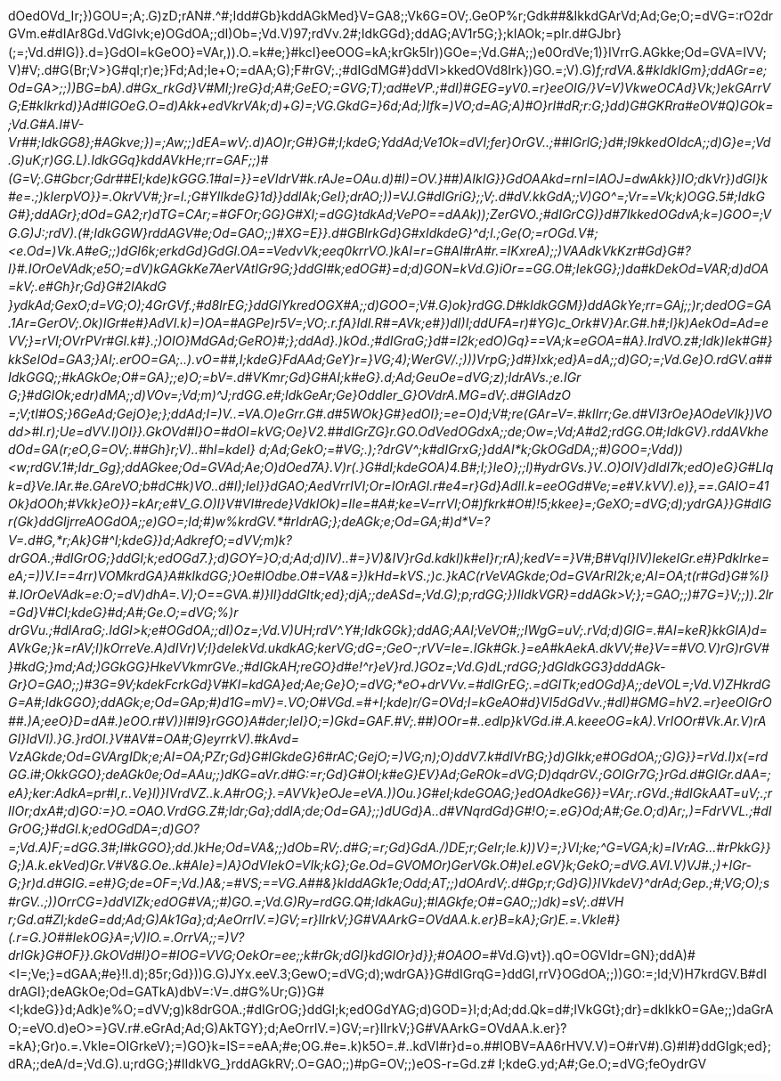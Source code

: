 dOedOVd_Ir;})GOU=;A;.G)zD;rAN#.^#;Idd#Gb}kddAGkMed}V=GA8;;Vk6G=OV;.GeOP%r;Gdk##&IkkdGArVd;Ad;Ge;O;=dVG=:rO2drGVm.e#dIAr8Gd.VdGIvk;e)OGdOA;;dI)Ob=;Vd.V)97;rdVv.2#;IdkGGd};ddAG;AV1r5G;};kIAOk;=pIr.d#GJbr}(;=;Vd.d#IG)}.d=}GdOI=kGeOO}=VAr,)).O.=k#e;}#kcI}eeOOG=kA;krGk5Ir))GOe=;Vd.G#A;;)e0OrdVe;1)}IVrrG.AGkke;Od=GVA=IVV;V)#V;.d#G(Br;V>}G#qI;r)e;}Fd;Ad;Ie+O;=dAA;G);F#rGV;.;#dIGdMG#}ddVI>kkedOVd8Irk})GO.=;V).G)_f;rdVA.&#kIdkIGm};ddAGr=e;Od=GA>;;))BG=bA).d#Gx_rkGd}V#MI;)reG}_d;A#;GeEO;=GVG;T);ad#eVP.;#dI)#GEG=yV0.=r}eeOIG/}V=V)VkweOCAd}Vk;)ekGArrVG;E#kIkrkd)}Ad#IGOeG.O=d)Akk+edVkrVAk;d)+G)=;VG.GkdG=}6d;Ad;)Ifk=)VO;d=AG;A)#O}rI#dR;r:G;}dd)_G#GKRra#eOV#Q)GOk=;Vd.G#A.I#V-Vr##;IdkGG8};#_AGkve;})=;Aw;;)dEA=wV;.d)AO)r;G#}G#;I;kdeG;YddAd;Ve1Ok=dVI;fer}OrGV..;##IGrlG;}d#;I9kkedOIdcA;;d)G}e=;Vd.G)uK;r)GG.L).IdkGGq}kddAVkHe;rr=GAF;;)#(G=_V;.G#Gbcr;Gdr##EI;kde)kGGG.1#aI=}}=eVIdrV#k.rAJe=OAu.d)#I)=OV.}##)AIkIG}}GdOAAkd=rnI=IAOJ=dwAkk})IO;dkVr})dGI}k#e=.;)kIerpVO}}=.OkrVV#;}r=I.;G#YIIkdeG}1d}}ddIAk;GeI};drAO;))=VJ.G#dIGriG};;V;.d#dV.kkGdA;;V)GO^=;Vr==Vk;k)OGG.5#;IdkGG#};ddAGr};dOd=GA2;r)dTG=CAr;=#GFOr;GG}G#XI;=dGG}tdkAd;VePO==dAAk));ZerGVO.;#dIGrCG)}d#7I*kkedOGdvA;k=)GOO=;VG.G)J:;rdV).(#;IdkGGW}rddAGV#e;Od=GAO;;)#XG=E}}.d#GBlrkGd}G#xIdkdeG}^d;I.;Ge(O;=rOGd.V#;<e.Od=)Vk.A#eG;;)dGI6k;erkdGd}GdGI.OA==VedvVk;eeq0krrVO.)kAI=r=G#AI#rA#r.=IKxreA);;)VAAdkVkKzr#Gd}G#?I}#.IOrOeVAdk;e5O;=dV)kGAGkKe7AerVAtIGr9G;}ddGI#k;edOG#}=d;d)GON=kVd.G)iOr==GG.O#;IekGG*};)da#kDekOd=VAR;d)dOA=kV;.e#Gh}r;Gd}G#2IAkdG }ydkAd;GexO;d=VG;O);4GrGVf.;#d8IrEG;}ddGIYkredOGX#A;;d)GOO=;V#.G)ok}rdGG.D#kIdkGGM})ddAGkYe;rr=GAj;;)r;dedOG=GA.1Ar=GerOV;.Ok)IGr#e#}AdVI.k)=)OA=#AGPe)r5V=;VO;.r.fA}IdI.R#=AVk;e#})dI)I;ddUFA=r)#YG)c_Ork#V}Ar.G#.h#;I}k)AekOd=Ad=eVV;}=rVI;OVrPVr#GI.k#}.;)OIO}MdGAd;GeRO}#;};ddAd}.)kOd.;#dIGraG;}d#=I2k;edO)Gq}==VA;k=eGOA=#A}.IrdVO.z#;Idk)Iek#G#}kkSeIOd=GA3;}AI;.erOO=GA;..).vO=##,I;kdeG}FdAAd;GeY}r=}VG;4);WerGV/.;)))VrpG;}d#}Ixk;ed}A=dA;;d)GO;=;Vd.Ge}O.rdGV.a##IdkGGQ;;#kAGkOe;O#=GA};;e)O;=bV=.d#VKmr;Gd}G#AI;k#eG}.d;Ad;GeuOe=dVG;z);ldrAVs.;e.IGr G;}#dGIOk;edr)dMA;;d)VOv=;Vd;m)^J;rdGG.e#;IdkGeAr;Ge}OddIer_G}OVdrA.MG=dV;.d#GIAdzO =;V;tI#OS;}6GeAd;GejO}e;};ddAd;I=)V..=VA.O)eGrr.G#.d#5WOk}G#}edOI};=e=O)d;V#;re(GAr=V=.#kIIrr;Ge.d#VI3rOe}AOdeVIk})VOdd>#I.r);Ue=dVV.l)OI}}.GkOVd#I}O=#dOI=kVG;Oe}V2.##dIGrZG}r.GO.OdVedOGdxA;;de;Ow=;Vd;A#d2;rdGG.O#;IdkGV}.rddAVkhedOd=GA(r;eO,G=OV;.##Gh}r;V)..#hI=kdeI} d;Ad;GekO;=#VG;.);?drGV^;k#dIGrxG;}ddAI*k;GkOGdDA;;#)GOO=;Vdd))<w;rdGV.1#;Idr_Gg};ddAGkee;Od=GVAd;Ae;O)dOed7A}.V)r(.}G#dI;kdeGOA)4.B#;I;}IeO};;l)#ydrGVs.}V..O)OIV}dIdI7k;edO)eG}G#LIqk=d}Ve.IAr.#e.GAreVO;b#dC#k)VO..d#I);IeI}}dGAO;AedVrrIVI;Or=IOrAGI.r#e4=r}Gd}AdII.k=eeOGd#Ve;=e#V.kVV).e)},==.GAIO=41Ok}dOOh;#Vkk}eO}}=kAr;e#V_G.O)I}V#VI#rede}VdkIOk)=IIe=#A#;ke=V=rrVI;O#)fkrk#O_#)!5;kkee}=;GeXO;=dVG;d);ydrGA}}G#dIGr(Gk}ddGIjrreAOGdOA;;e)GO_=;Id;#)w%krdGV.*#rIdrAG;};deAGk;e;Od=GA_;#)d*V=?V=.d#G,*r;Ak}G#^I;kdeG}}d;AdkrefO;=dVV;m)k?drGOA.;#dIGrOG;}ddGI;k;edOGd7.};d)GOY=}O;d;Ad;d)IV)..#=}V)&IV}rGd.kdkI)k#eI}r;rA);kedV==}V#;B#VqI}IV)IekeIGr.e#}PdkIrke=eA;=))V.I==4rr)VOMkrdGA}A#kIkdGG;}Oe#IOdbe.O#=VA&=})kHd=kVS.;)c.}kAC(rVeVAGkde;Od=GVArRI2k;e;AI=OA;t(r#Gd}G#%I}#.IOrOeVAdk=e:O;=dV)dhA=.V);O==GVA.#)}II}ddGItk;ed};djA;;deASd=;Vd.G);p;rdGG;})IIdkVGR}=ddAGk>V;};=GAO;;)#7G=}V;;)).2lr=Gd}V#CI;kdeG}#d;A#;Ge.O;=dVG;%)r drGVu.;#dIAraG;.IdGI>k;e#OGdOA;;dI)Oz=;Vd.V)UH;rdV^.Y#;IdkGGk};ddAG;AAI;VeVO#;;IWgG=uV;.rVd;d)GlG=.#AI=keR}kkGIA)d=AVkGe;}k=rAV;I)kOrreVe.A)dIVr)V;I}deIekVd.ukdkAG;kerVG;dG=;GeO-;rVV=Ie=.IGk#Gk.}=eA#kAekA.dkVV;#e}V==#VO.V)rG)rGV#}#kdG;}md;Ad;)GGkGG_}HkeVVkmrGVe.;#dIGkAH;reGO}d#e!^r}eV}rd.)GOz=;Vd.G)dL;rdGG;}dGIdkGG3}dddAGk-Gr}O=GAO;;)#3G=9V;kdekFcrkGd}V#KI=kdGA}ed;Ae;Ge}O;=dVG;*eO+drVVv.=#dIGrEG;.=dGITk;edOGd}A;;deVOL=;Vd.V)ZHkrdGG=A#;IdkGGO};ddAGk;e;Od=GAp;#)d1G=mV}=.VO;O#VGd.=#+I;kde)r/G=OVd;I=kGeAO#d}VI5dGdVv.;#dI)#GMG=hV2.=r}eeOIGrO##.)A;eeO}D=dA#.)eOO.r#V)}I#I9}rGGO}A#der;IeI}O;=)Gkd=GAF.#V;.##)OOr=#..edIp}kVGd.i#.A.keeeOG=kA).VrIOOr#Vk.Ar.V)rAGI}IdVI).}G.}rdOI.}V#AV#=OA#;G)eyrrkV).#kAvd= VzAGkde;Od=GVArgIDk;e;AI=OA;PZr;Gd}G#_IGkdeG}6#rAC;GejO;=)VG;n);O)ddV7.k#dIVrBG;}d)GIkk;e#OGdOA;;G)G}}=rVd.I)x(=rdGG.i#;OkkGGO};deAGk0e;Od=AAu;;)dKG=aVr.d#G:=r;Gd}G#OI;k#eG}EV}Ad;GeROk=dVG;D)dqdrGV_.;GOIGr7G;}rGd.d#GIGr.dAA=;eA};ker:AdkA=pr#I,r..Ve}I)}IVrdVZ..k.A#rOG;}.=AVVk}eOJe=eVA.))Ou.}G#eI;kdeGOAG;}edOAdkeG6}}=VAr;.rGVd.;#dIGkAAT=uV;.;rIIOr;dxA#;d)GO:=}O.=OAO.VrdGG.Z#;Idr;Ga};ddIA;de;Od=GA};;)dUGd}A..d#VNqrdGd}G#!O;=.eG}Od;A#;Ge.O;d)Ar;,)=FdrVVL.;#dIGrOG;}#dGI.k;edOGdDA=;d)GO?=;Vd.A)*F;=dGG.3#;I#kGGO};dd.)kHe;Od=VA&;;)dOb=RV;.d#G;=r;Gd}GdA./)DE;r;GeIr;Ie.k))V}=;}VI;ke;^G=VGA;k)=IVrAG...#rP*kkG}}G;)A.k.ekVed)Gr.V#V&G.Oe..k#AIe}=)A}OdVIekO=VIk;kG};Ge.Od=GVOMOr)GerVGk.O#)eI.eGV}k;GekO;=dVG.AVI.V)VJ#.;)+IGr-G;}r)d.d#GIG.=e#}G;de=OF=;Vd.)A&;=#VS;==VG.A##&}kIddAGk1e;Odd;AT;;)dOArdV;.d#Gp;r;Gd}G)}IVkdeV}^drAd;Gep.;#;VG;O);s#rGV..;))OrrCG=}ddVIZk;edOG#VA;;#)GO.=;Vd.G)Ry=rdGG.Q#;IdkAGu};#IAGkfe;O#=GAO;;)dk)=sV;.d#VH r;Gd.a#ZI;kdeG=dd;Ad;G)Ak1Ga};d;AeOrrIV.=)GV;=r}IIrkV;}G#VAArkG=OVdAA.k.er}B=kA};Gr)E.=.VkIe#}(.r=G.}O##IekOG}A=;V)IO.=.OrrVA;;=)V?drIGk}G#OF}}.GkOVd#I}O=#IOG=VVG;OekOr=ee;;k#rGk;dGI}kdGIOr}d}};#OAOO_=#Vd.G)vt}).qO=OGVIdr=GN};ddA)#<I=;Ve;}=dGAA;#e}!I.d);85r;Gd}))G.G)JYx.eeV.3;GewO;=dVG;d);wdrGA}}G#dIGrqG=}ddGI,rrV}OGdOA;;))GO:=;Id;V)H7krdGV.B#dIdrAGI};deAGkOe;Od=GATkA)dbV=:V=.d#G%Ur;G)}G#<I;kdeG}}d;Adk)e%O;=dVV;g)k8drGOA.;#dIGrOG;}ddGI;k;edOGdYAG;d)GOD=}I;d;Ad;dd.Qk=d#;IVkGGt};dr}=dkIkkO=GAe;;)daGrAO;=eVO.d)eO>=}GV.r#.eGrAd;Ad;G)AkTGY};d;AeOrrIV.=)GV;=r}IIrkV;}G#VAArkG=OVdAA.k.er}?=kA};Gr)o.=.VkIe=OIGrkeV};=)GO}k=IS==eAA;#e;OG.#e=.k)k5O=.#..kdVI#r}d=o.##IOBV=AA6rHVV.V)=O#rV#).G)#I#}ddGIgk;ed};dRA;;deA/d=;Vd.G).u;rdGG;}#IIdkVG_}rddAGkRV;.O=GAO;;)#pG=OV;;)eOS-r=Gd.z# I;kdeG.yd;A#;Ge.O;=dVG;feOydrGV